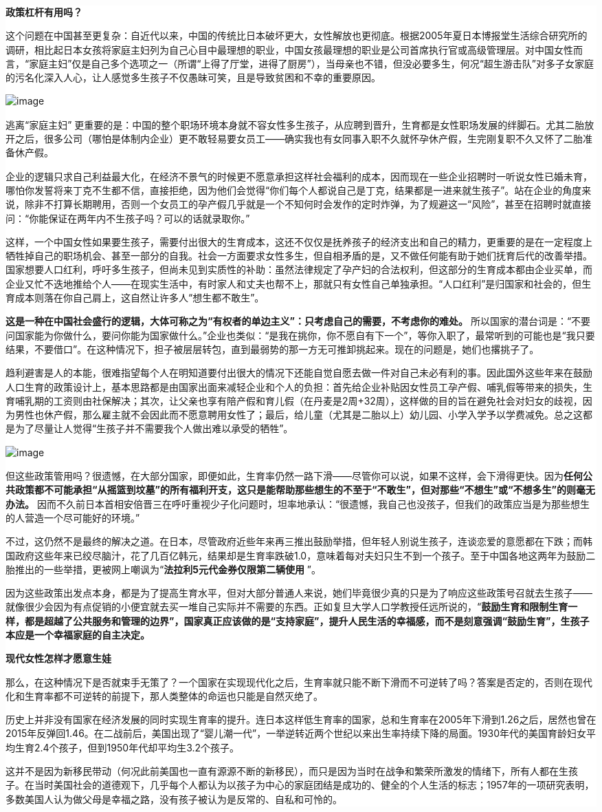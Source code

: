 
**政策杠杆有用吗？** 


这个问题在中国甚至更复杂：自近代以来，中国的传统比日本破坏更大，女性解放也更彻底。根据2005年夏日本博报堂生活综合研究所的调研，相比起日本女孩将家庭主妇列为自己心目中最理想的职业，中国女孩最理想的职业是公司首席执行官或高级管理层。对中国女性而言，“家庭主妇”仅是自己多个选项之一（所谓“上得了厅堂，进得了厨房”），当母亲也不错，但没必要多生，何况“超生游击队”对多子女家庭的污名化深入人心，让人感觉多生孩子不仅愚昧可笑，且是导致贫困和不幸的重要原因。


![image](https://chinadigitaltimes.net/chinese/files/2024/04/post-706613-6613d5c5a6a2d.)  

逃离“家庭主妇”
更重要的是：中国的整个职场环境本身就不容女性多生孩子，从应聘到晋升，生育都是女性职场发展的绊脚石。尤其二胎放开之后，很多公司（哪怕是体制内企业）更不敢轻易要女员工——确实我也有女同事入职不久就怀孕休产假，生完刚复职不久又怀了二胎准备休产假。


企业的逻辑只求自己利益最大化，在经济不景气的时候更不愿意承担这样社会福利的成本，因而现在一些企业招聘时一听说女性已婚未育，哪怕你发誓将来丁克不生都不信，直接拒绝，因为他们会觉得“你们每个人都说自己是丁克，结果都是一进来就生孩子”。站在企业的角度来说，除非不打算长期聘用，否则一个女员工的孕产假几乎就是一个不知何时会发作的定时炸弹，为了规避这一“风险”，甚至在招聘时就直接问：“你能保证在两年内不生孩子吗？可以的话就录取你。”


这样，一个中国女性如果要生孩子，需要付出很大的生育成本，这还不仅仅是抚养孩子的经济支出和自己的精力，更重要的是在一定程度上牺牲掉自己的职场机会、甚至一部分的自我。社会一方面要求女性多生，但自相矛盾的是，又不做任何能有助于她们抚育后代的改善举措。国家想要人口红利，呼吁多生孩子，但尚未见到实质性的补助：虽然法律规定了孕产妇的合法权利，但这部分的生育成本都由企业买单，而企业又忙不迭地推给个人——在现实生活中，有时家人和丈夫也帮不上，那就只有女性自己单独承担。“人口红利”是归国家和社会的，但生育成本则落在你自己肩上，这自然让许多人“想生都不敢生”。 


**这是一种在中国社会盛行的逻辑，大体可称之为“有权者的单边主义”：只考虑自己的需要，不考虑你的难处。** 所以国家的潜台词是：“不要问国家能为你做什么，要问你能为国家做什么。”企业也类似：“是我在挑你，你不愿自有下一个”，等你入职了，最常听到的可能也是“我只要结果，不要借口”。在这种情况下，担子被层层转包，直到最弱势的那一方无可推卸挑起来。现在的问题是，她们也撂挑子了。


趋利避害是人的本能，很难指望每个人在明知道要付出很大的情况下还能自觉自愿去做一件对自己未必有利的事。因此国外这些年来在鼓励人口生育的政策设计上，基本思路都是由国家出面来减轻企业和个人的负担：首先给企业补贴因女性员工孕产假、哺乳假等带来的损失，生育哺乳期的工资则由社保解决；其次，让父亲也享有陪产假和育儿假（在丹麦是2周+32周），这样做的目的旨在避免社会对妇女的歧视，因为男性也休产假，那么雇主就不会因此而不愿意聘用女性了；最后，给儿童（尤其是二胎以上）幼儿园、小学入学予以学费减免。总之这都是为了尽量让人觉得“生孩子并不需要我个人做出难以承受的牺牲”。


![image](https://chinadigitaltimes.net/chinese/files/2024/04/post-706613-6613d5c5aeb3e.)


但这些政策管用吗？很遗憾，在大部分国家，即便如此，生育率仍然一路下滑——尽管你可以说，如果不这样，会下滑得更快。因为**任何公共政策都不可能承担“从摇篮到坟墓”的所有福利开支，这只是能帮助那些想生的不至于“不敢生”，但对那些“不想生”或“不想多生”的则毫无办法。** 因而不久前日本首相安倍晋三在呼吁重视少子化问题时，坦率地承认：“很遗憾，我自己也没孩子，但我们的政策应当是为那些想生的人营造一个尽可能好的环境。”


不过，这仍然不是最终的解决之道。在日本，尽管政府近些年来再三推出鼓励举措，但年轻人别说生孩子，连谈恋爱的意愿都在下跌；而韩国政府这些年来已绞尽脑汁，花了几百亿韩元，结果却是生育率跌破1.0，意味着每对夫妇只生不到一个孩子。至于中国各地这两年为鼓励二胎推出的一些举措，更被网上嘲讽为“**法拉利5元代金券仅限第二辆使用** ”。


因为这些政策出发点本身，都是为了提高生育水平，但对大部分普通人来说，她们毕竟很少真的只是为了响应这些政策号召就去生孩子——就像很少会因为有点促销的小便宜就去买一堆自己实际并不需要的东西。正如复旦大学人口学教授任远所说的，“**鼓励生育和限制生育一样，都是超越了公共服务和管理的边界”，国家真正应该做的是“支持家庭”，提升人民生活的幸福感，而不是刻意强调“鼓励生育”，生孩子本应是一个幸福家庭的自主决定。** 


**现代女性怎样才愿意生娃** 


那么，在这种情况下是否就束手无策了？一个国家在实现现代化之后，生育率就只能不断下滑而不可逆转了吗？答案是否定的，否则在现代化和生育率都不可逆转的前提下，那人类整体的命运也只能是自然灭绝了。


历史上并非没有国家在经济发展的同时实现生育率的提升。连日本这样低生育率的国家，总和生育率在2005年下滑到1.26之后，居然也曾在2015年反弹回1.46。在二战前后，美国出现了“婴儿潮一代”，一举逆转近两个世纪以来出生率持续下降的局面。1930年代的美国育龄妇女平均生育2.4个孩子，但到1950年代却平均生3.2个孩子。


这并不是因为新移民带动（何况此前美国也一直有源源不断的新移民），而只是因为当时在战争和繁荣所激发的情绪下，所有人都在生孩子。在当时美国社会的道德观下，几乎每个人都认为以孩子为中心的家庭团结是成功的、健全的个人生活的标志；1957年的一项研究表明，多数美国人认为做父母是幸福之路，没有孩子被认为是反常的、自私和可怜的。
